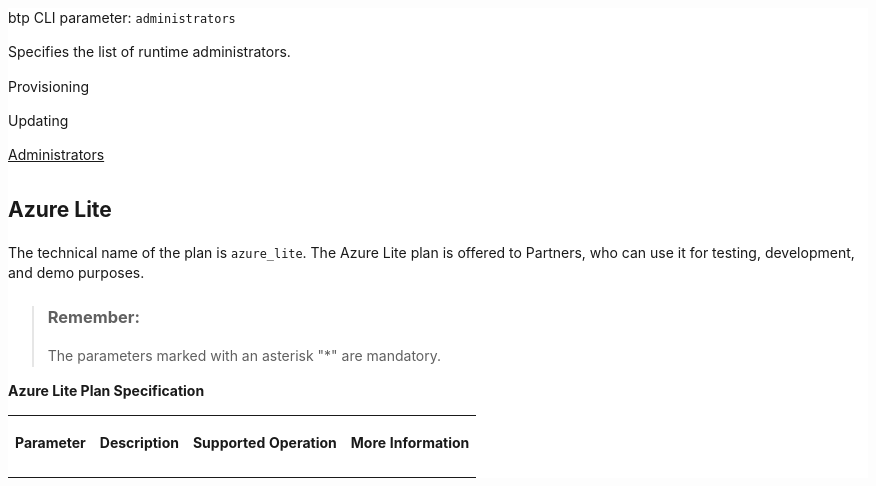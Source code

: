 btp CLI parameter: `administrators`

</td>
<td valign="top">

Specifies the list of runtime administrators.

</td>
<td valign="top">

Provisioning

Updating

</td>
<td valign="top">

[Administrators](provisioning-and-updating-parameters-in-the-kyma-environment-e2e13bf.md#loioe2e13bfaa2f54a4fb179f0f1f840353a__section_Administrators)

</td>
</tr>
</table>



<a name="loiobefe01d5d8864e59bf847fa5a5f3d669__section_vbl_4w4_wsb"/>

## Azure Lite

The technical name of the plan is `azure_lite`. The Azure Lite plan is offered to Partners, who can use it for testing, development, and demo purposes.

> ### Remember:  
> The parameters marked with an asterisk "\*" are mandatory.

**Azure Lite Plan Specification**


<table>
<tr>
<th valign="top">

Parameter

</th>
<th valign="top">

Description

</th>
<th valign="top">

Supported Operation

</th>
<th valign="top">

More Information

</th>
</tr>
<tr>
<td valign="top">

